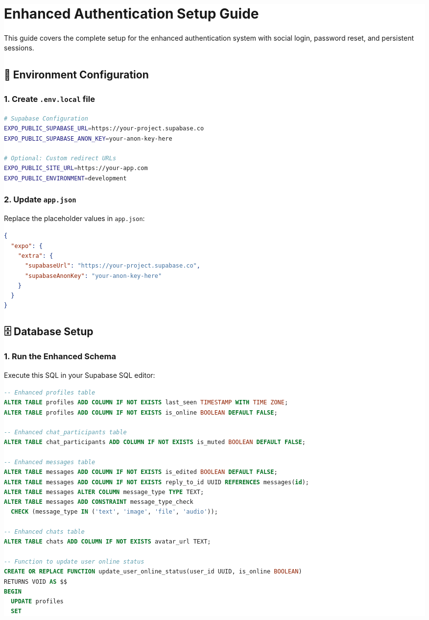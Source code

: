 # Enhanced Authentication Setup Guide

This guide covers the complete setup for the enhanced authentication system with social login, password reset, and persistent sessions.

## 🔧 Environment Configuration

### 1. Create `.env.local` file

```bash
# Supabase Configuration
EXPO_PUBLIC_SUPABASE_URL=https://your-project.supabase.co
EXPO_PUBLIC_SUPABASE_ANON_KEY=your-anon-key-here

# Optional: Custom redirect URLs
EXPO_PUBLIC_SITE_URL=https://your-app.com
EXPO_PUBLIC_ENVIRONMENT=development
```

### 2. Update `app.json`

Replace the placeholder values in `app.json`:

```json
{
  "expo": {
    "extra": {
      "supabaseUrl": "https://your-project.supabase.co",
      "supabaseAnonKey": "your-anon-key-here"
    }
  }
}
```

## 🗄️ Database Setup

### 1. Run the Enhanced Schema

Execute this SQL in your Supabase SQL editor:

```sql
-- Enhanced profiles table
ALTER TABLE profiles ADD COLUMN IF NOT EXISTS last_seen TIMESTAMP WITH TIME ZONE;
ALTER TABLE profiles ADD COLUMN IF NOT EXISTS is_online BOOLEAN DEFAULT FALSE;

-- Enhanced chat_participants table
ALTER TABLE chat_participants ADD COLUMN IF NOT EXISTS is_muted BOOLEAN DEFAULT FALSE;

-- Enhanced messages table
ALTER TABLE messages ADD COLUMN IF NOT EXISTS is_edited BOOLEAN DEFAULT FALSE;
ALTER TABLE messages ADD COLUMN IF NOT EXISTS reply_to_id UUID REFERENCES messages(id);
ALTER TABLE messages ALTER COLUMN message_type TYPE TEXT;
ALTER TABLE messages ADD CONSTRAINT message_type_check 
  CHECK (message_type IN ('text', 'image', 'file', 'audio'));

-- Enhanced chats table
ALTER TABLE chats ADD COLUMN IF NOT EXISTS avatar_url TEXT;

-- Function to update user online status
CREATE OR REPLACE FUNCTION update_user_online_status(user_id UUID, is_online BOOLEAN)
RETURNS VOID AS $$
BEGIN
  UPDATE profiles 
  SET 
```